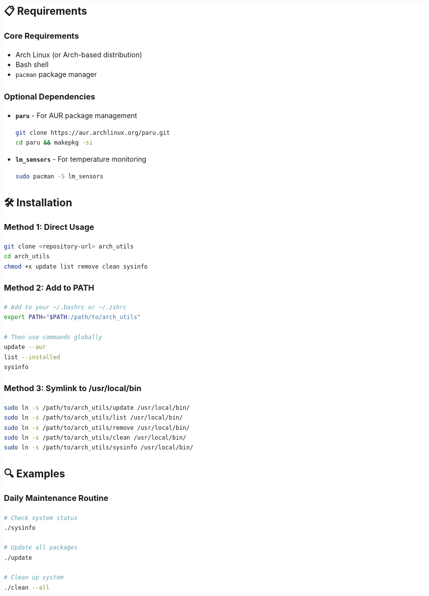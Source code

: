 ## 📋 Requirements

### Core Requirements
- Arch Linux (or Arch-based distribution)
- Bash shell
- `pacman` package manager

### Optional Dependencies
- **`paru`** - For AUR package management
  ```bash
  git clone https://aur.archlinux.org/paru.git
  cd paru && makepkg -si
  ```
- **`lm_sensors`** - For temperature monitoring
  ```bash
  sudo pacman -S lm_sensors
  ```

## 🛠️ Installation

### Method 1: Direct Usage
```bash
git clone <repository-url> arch_utils
cd arch_utils
chmod +x update list remove clean sysinfo
```

### Method 2: Add to PATH
```bash
# Add to your ~/.bashrc or ~/.zshrc
export PATH="$PATH:/path/to/arch_utils"

# Then use commands globally
update --aur
list --installed
sysinfo
```

### Method 3: Symlink to /usr/local/bin
```bash
sudo ln -s /path/to/arch_utils/update /usr/local/bin/
sudo ln -s /path/to/arch_utils/list /usr/local/bin/
sudo ln -s /path/to/arch_utils/remove /usr/local/bin/
sudo ln -s /path/to/arch_utils/clean /usr/local/bin/
sudo ln -s /path/to/arch_utils/sysinfo /usr/local/bin/
```

## 🔍 Examples

### Daily Maintenance Routine
```bash
# Check system status
./sysinfo

# Update all packages
./update

# Clean up system
./clean --all
```
